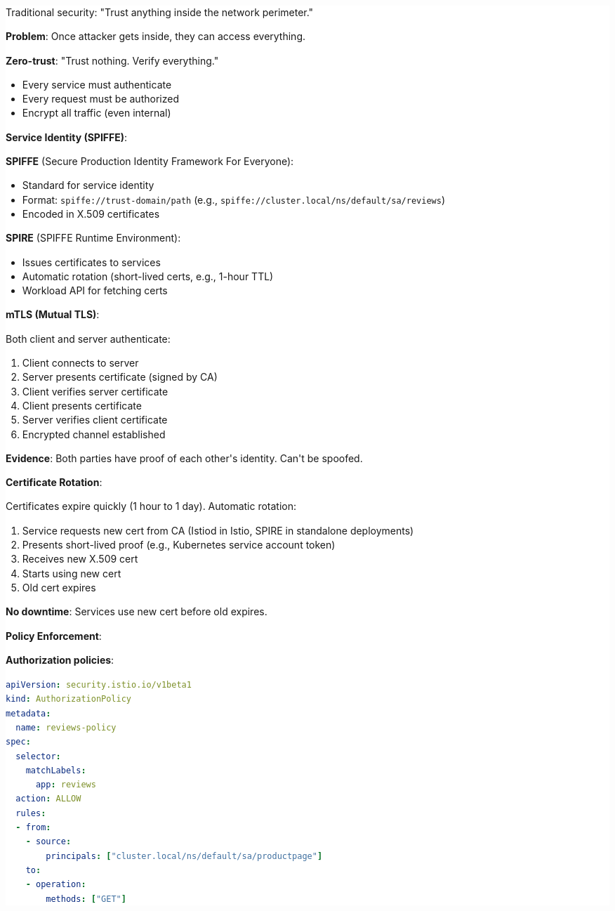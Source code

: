 Traditional security: "Trust anything inside the network perimeter."

**Problem**: Once attacker gets inside, they can access everything.

**Zero-trust**: "Trust nothing. Verify everything."
- Every service must authenticate
- Every request must be authorized
- Encrypt all traffic (even internal)

**Service Identity (SPIFFE)**:

**SPIFFE** (Secure Production Identity Framework For Everyone):
- Standard for service identity
- Format: `spiffe://trust-domain/path` (e.g., `spiffe://cluster.local/ns/default/sa/reviews`)
- Encoded in X.509 certificates

**SPIRE** (SPIFFE Runtime Environment):
- Issues certificates to services
- Automatic rotation (short-lived certs, e.g., 1-hour TTL)
- Workload API for fetching certs

**mTLS (Mutual TLS)**:

Both client and server authenticate:
1. Client connects to server
2. Server presents certificate (signed by CA)
3. Client verifies server certificate
4. Client presents certificate
5. Server verifies client certificate
6. Encrypted channel established

**Evidence**: Both parties have proof of each other's identity. Can't be spoofed.

**Certificate Rotation**:

Certificates expire quickly (1 hour to 1 day). Automatic rotation:
1. Service requests new cert from CA (Istiod in Istio, SPIRE in standalone deployments)
2. Presents short-lived proof (e.g., Kubernetes service account token)
3. Receives new X.509 cert
4. Starts using new cert
5. Old cert expires

**No downtime**: Services use new cert before old expires.

**Policy Enforcement**:

**Authorization policies**:
```yaml
apiVersion: security.istio.io/v1beta1
kind: AuthorizationPolicy
metadata:
  name: reviews-policy
spec:
  selector:
    matchLabels:
      app: reviews
  action: ALLOW
  rules:
  - from:
    - source:
        principals: ["cluster.local/ns/default/sa/productpage"]
    to:
    - operation:
        methods: ["GET"]
```
